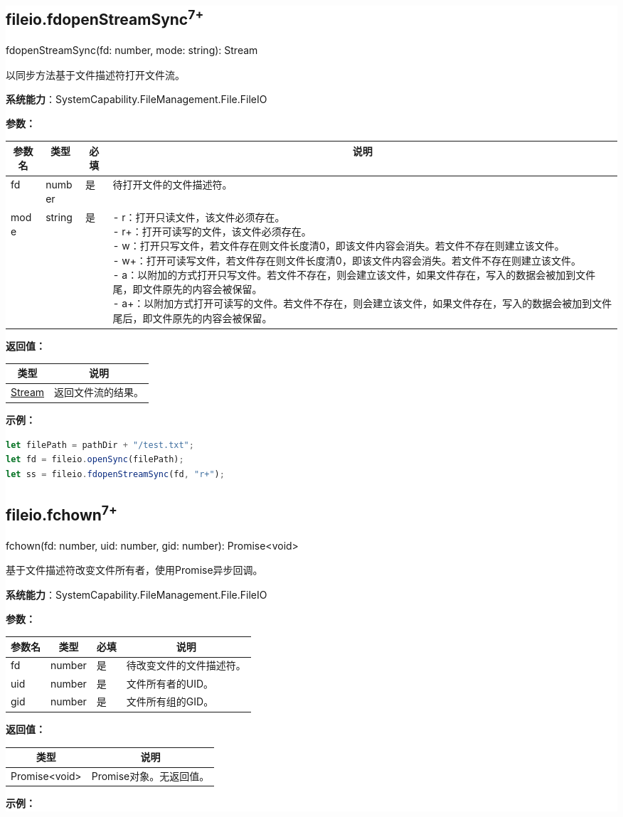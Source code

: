 
## fileio.fdopenStreamSync<sup>7+</sup>

fdopenStreamSync(fd: number, mode: string): Stream

以同步方法基于文件描述符打开文件流。

**系统能力**：SystemCapability.FileManagement.File.FileIO

**参数：**

  | 参数名  | 类型     | 必填   | 说明                                       |
  | ---- | ------ | ---- | ---------------------------------------- |
  | fd   | number | 是    | 待打开文件的文件描述符。                             |
  | mode | string | 是    | -&nbsp;r：打开只读文件，该文件必须存在。<br/>-&nbsp;r+：打开可读写的文件，该文件必须存在。<br/>-&nbsp;w：打开只写文件，若文件存在则文件长度清0，即该文件内容会消失。若文件不存在则建立该文件。<br/>-&nbsp;w+：打开可读写文件，若文件存在则文件长度清0，即该文件内容会消失。若文件不存在则建立该文件。<br/>-&nbsp;a：以附加的方式打开只写文件。若文件不存在，则会建立该文件，如果文件存在，写入的数据会被加到文件尾，即文件原先的内容会被保留。<br/>-&nbsp;a+：以附加方式打开可读写的文件。若文件不存在，则会建立该文件，如果文件存在，写入的数据会被加到文件尾后，即文件原先的内容会被保留。 |

**返回值：**

  | 类型                | 说明        |
  | ------------------ | --------- |
  | [Stream](#stream) | 返回文件流的结果。 |

**示例：**

  ```js
  let filePath = pathDir + "/test.txt";
  let fd = fileio.openSync(filePath);
  let ss = fileio.fdopenStreamSync(fd, "r+");
  ```


## fileio.fchown<sup>7+</sup>

fchown(fd: number, uid: number, gid: number): Promise&lt;void&gt;

基于文件描述符改变文件所有者，使用Promise异步回调。

**系统能力**：SystemCapability.FileManagement.File.FileIO

**参数：**

  | 参数名  | 类型     | 必填   | 说明           |
  | ---- | ------ | ---- | ------------ |
  | fd   | number | 是    | 待改变文件的文件描述符。 |
  | uid  | number | 是    | 文件所有者的UID。   |
  | gid  | number | 是    | 文件所有组的GID。   |

**返回值：**

  | 类型                  | 说明                           |
  | ------------------- | ---------------------------- |
  | Promise&lt;void&gt; | Promise对象。无返回值。 |

**示例：**
